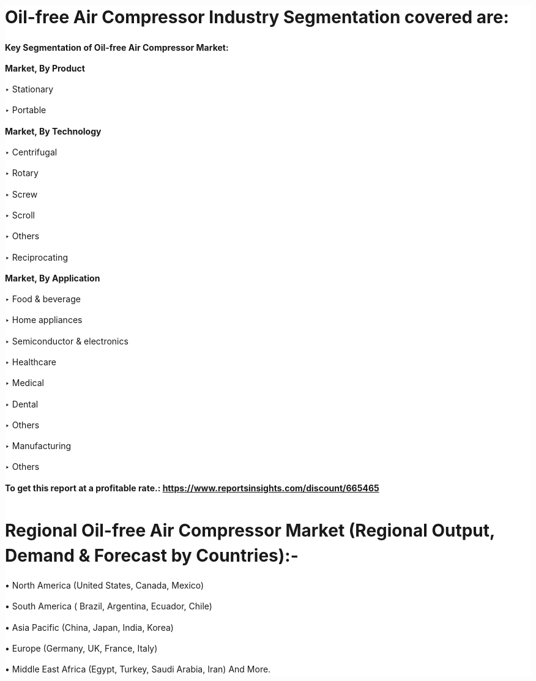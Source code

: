 # <strong>Oil-free Air Compressor Industry Segmentation covered are:</strong>

<strong>Key Segmentation of Oil-free Air Compressor Market:</strong> 

<Strong>Market, By Product</Strong>

‣ Stationary

‣ Portable

<Strong>Market, By Technology</Strong>

‣ Centrifugal

‣ Rotary

‣ Screw

‣ Scroll

‣ Others

‣ Reciprocating

<Strong>Market, By Application</Strong>

‣ Food & beverage

‣ Home appliances

‣ Semiconductor & electronics

‣ Healthcare

‣ Medical

‣ Dental

‣ Others

‣ Manufacturing

‣ Others

<strong>To get this report at a profitable rate.: <a href=https://www.reportsinsights.com/discount/665465>https://www.reportsinsights.com/discount/665465</a></strong>

# <strong>Regional Oil-free Air Compressor Market (Regional Output, Demand &amp; Forecast by Countries):-</strong>

• North America (United States, Canada, Mexico)

• South America ( Brazil, Argentina, Ecuador, Chile)

• Asia Pacific (China, Japan, India, Korea)

• Europe (Germany, UK, France, Italy)

• Middle East Africa (Egypt, Turkey, Saudi Arabia, Iran) And More.
